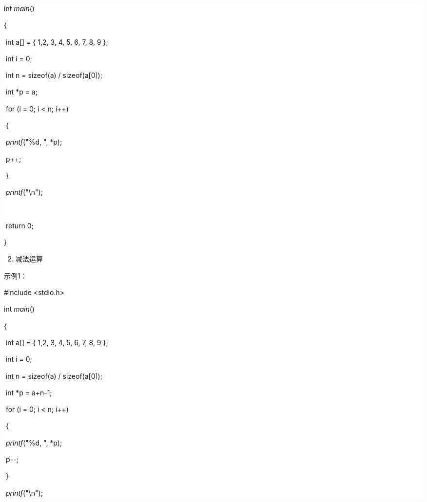 int *main*()

{

​       int a[] = { 1,2, 3, 4, 5, 6, 7, 8, 9 };

​       int i = 0;

​       int n = sizeof(a) / sizeof(a[0]);

 

​       int *p = a;

​       for (i = 0; i < n; i++)

​       {

​              *printf*("%d, ", *p);

​              p++;

​       }

​       *printf*("\n");

​       

​       return 0;

}

 

2) 减法运算

示例1：

\#include <stdio.h>

 

int *main*()

{

​       int a[] = { 1,2, 3, 4, 5, 6, 7, 8, 9 };

​       int i = 0;

​       int n = sizeof(a) / sizeof(a[0]);

 

​       int *p = a+n-1;

​       for (i = 0; i < n; i++)

​       {

​              *printf*("%d, ", *p);

​              p--;

​       }

​       *printf*("\n");
